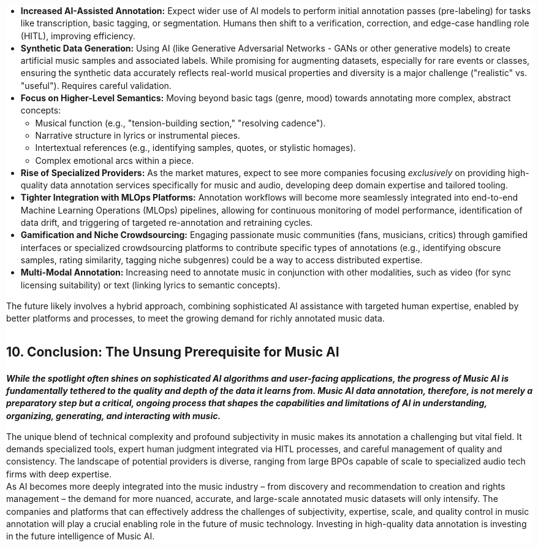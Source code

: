 * **Increased AI-Assisted Annotation:** Expect wider use of AI models to perform initial annotation passes (pre-labeling) for tasks like transcription, basic tagging, or segmentation. Humans then shift to a verification, correction, and edge-case handling role (HITL), improving efficiency.  
* **Synthetic Data Generation:** Using AI (like Generative Adversarial Networks \- GANs or other generative models) to create artificial music samples and associated labels. While promising for augmenting datasets, especially for rare events or classes, ensuring the synthetic data accurately reflects real-world musical properties and diversity is a major challenge ("realistic" vs. "useful"). Requires careful validation.  
* **Focus on Higher-Level Semantics:** Moving beyond basic tags (genre, mood) towards annotating more complex, abstract concepts:  
  * Musical function (e.g., "tension-building section," "resolving cadence").  
  * Narrative structure in lyrics or instrumental pieces.  
  * Intertextual references (e.g., identifying samples, quotes, or stylistic homages).  
  * Complex emotional arcs within a piece.  
* **Rise of Specialized Providers:** As the market matures, expect to see more companies focusing *exclusively* on providing high-quality data annotation services specifically for music and audio, developing deep domain expertise and tailored tooling.  
* **Tighter Integration with MLOps Platforms:** Annotation workflows will become more seamlessly integrated into end-to-end Machine Learning Operations (MLOps) pipelines, allowing for continuous monitoring of model performance, identification of data drift, and triggering of targeted re-annotation and retraining cycles.  
* **Gamification and Niche Crowdsourcing:** Engaging passionate music communities (fans, musicians, critics) through gamified interfaces or specialized crowdsourcing platforms to contribute specific types of annotations (e.g., identifying obscure samples, rating similarity, tagging niche subgenres) could be a way to access distributed expertise.  
* **Multi-Modal Annotation:** Increasing need to annotate music in conjunction with other modalities, such as video (for sync licensing suitability) or text (linking lyrics to semantic concepts).

The future likely involves a hybrid approach, combining sophisticated AI assistance with targeted human expertise, enabled by better platforms and processes, to meet the growing demand for richly annotated music data.

## 10. Conclusion: The Unsung Prerequisite for Music AI

***While the spotlight often shines on sophisticated AI algorithms and user-facing applications, the progress of Music AI is fundamentally tethered to the quality and depth of the data it learns from. Music AI data annotation, therefore, is not merely a preparatory step but a critical, ongoing process that shapes the capabilities and limitations of AI in understanding, organizing, generating, and interacting with music.***

The unique blend of technical complexity and profound subjectivity in music makes its annotation a challenging but vital field. It demands specialized tools, expert human judgment integrated via HITL processes, and careful management of quality and consistency. The landscape of potential providers is diverse, ranging from large BPOs capable of scale to specialized audio tech firms with deep expertise.  
As AI becomes more deeply integrated into the music industry – from discovery and recommendation to creation and rights management – the demand for more nuanced, accurate, and large-scale annotated music datasets will only intensify. The companies and platforms that can effectively address the challenges of subjectivity, expertise, scale, and quality control in music annotation will play a crucial enabling role in the future of music technology. Investing in high-quality data annotation is investing in the future intelligence of Music AI.